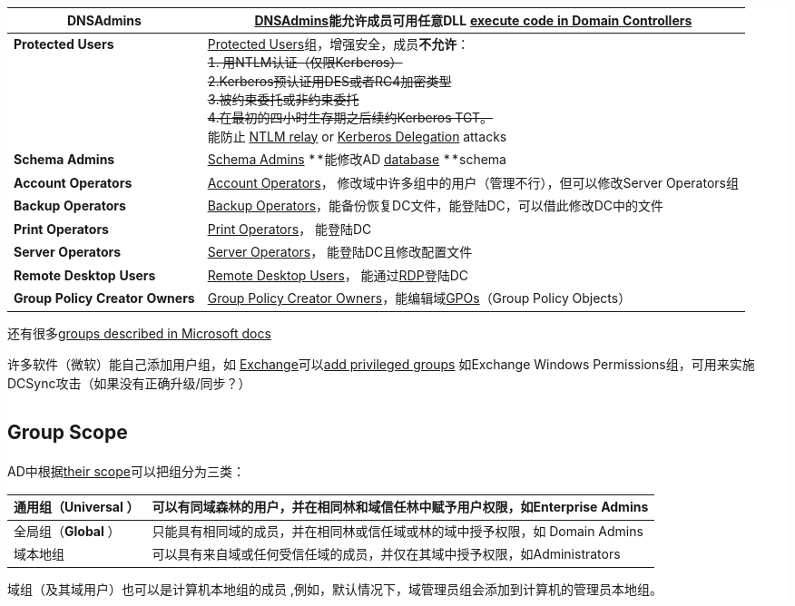 | **DNSAdmins**                   | [DNSAdmins](https://docs.microsoft.com/en-us/windows/security/identity-protection/access-control/active-directory-security-groups#bkmk-dnsadmins)能允许成员可用任意DLL [execute   code in Domain Controllers](https://www.semperis.com/blog/dnsadmins-revisited/) |
| ------------------------------- | ------------------------------------------------------------ |
| **Protected Users**             | [Protected Users](https://docs.microsoft.com/en-us/windows-server/security/credentials-protection-and-management/protected-users-security-group)组，增强安全，成员**不允许**：<br/> ~~1. 用NTLM认证（仅限Kerberos）<br/> 2.Kerberos预认证用DES或者RC4加密类型 <br/> 3.被约束委托或非约束委托<br/> 4.在最初的四小时生存期之后续约Kerberos TGT。~~  <br/>能防止 [NTLM relay](https://en.hackndo.com/ntlm-relay/) or [Kerberos   Delegation](https://www.tarlogic.com/en/blog/kerberos-iii-how-does-delegation-work/) attacks |
| **Schema Admins**               | [Schema Admins](https://docs.microsoft.com/en-us/windows/security/identity-protection/access-control/active-directory-security-groups#schema-admins)  **能修改AD [database](https://zer1t0.gitlab.io/posts/attacking_ad/#database) **schema |
| **Account Operators**           | [Account Operators](https://docs.microsoft.com/en-us/windows/security/identity-protection/access-control/active-directory-security-groups#bkmk-accountoperators)， 修改域中许多组中的用户（管理不行），但可以修改Server Operators组 |
| **Backup Operators**            | [Backup Operators](https://docs.microsoft.com/en-us/windows/security/identity-protection/access-control/active-directory-security-groups#backup-operators)，能备份恢复DC文件，能登陆DC，可以借此修改DC中的文件 |
| **Print Operators**             | [Print Operators](https://docs.microsoft.com/en-us/windows/security/identity-protection/access-control/active-directory-security-groups#print-operators)，  能登陆DC |
| **Server Operators**            | [Server Operators](https://docs.microsoft.com/en-us/windows/security/identity-protection/access-control/active-directory-security-groups#server-operators)，  能登陆DC且修改配置文件 |
| **Remote Desktop Users**        | [Remote Desktop Users](https://docs.microsoft.com/en-us/windows/security/identity-protection/access-control/active-directory-security-groups#bkmk-remotedesktopusers)，  能通过[RDP](https://zer1t0.gitlab.io/posts/attacking_ad/#rdp)登陆DC |
| **Group Policy Creator Owners** | [Group Policy Creator Owners](https://docs.microsoft.com/en-us/windows/security/identity-protection/access-control/active-directory-security-groups#group-policy-creator-owners)，能编辑域[GPOs](https://zer1t0.gitlab.io/posts/attacking_ad/#group-policy)（Group Policy Objects） |

还有很多[groups described in Microsoft docs](https://docs.microsoft.com/en-us/windows/security/identity-protection/access-control/active-directory-security-groups#replicator)

许多软件（微软）能自己添加用户组，如 [Exchange](https://zer1t0.gitlab.io/posts/attacking_ad/#exchange)可以[add privileged groups](https://adsecurity.org/?p=4119) 如Exchange Windows Permissions组，可用来实施DCSync攻击（如果没有正确升级/同步？）

## **Group Scope**

AD中根据[their scope](https://docs.microsoft.com/en-us/windows/security/identity-protection/access-control/active-directory-security-groups#group-scope)可以把组分为三类：

| 通用组（Universal ）  | 可以有同域森林的用户，并在相同林和域信任林中赋予用户权限，如Enterprise Admins |
| --------------------- | ------------------------------------------------------------ |
| 全局组（**Global** ） | 只能具有相同域的成员，并在相同林或信任域或林的域中授予权限，如 Domain Admins |
| 域本地组              | 可以具有来自域或任何受信任域的成员，并仅在其域中授予权限，如Administrators |

域组（及其域用户）也可以是计算机本地组的成员 ,例如，默认情况下，域管理员组会添加到计算机的管理员本地组。